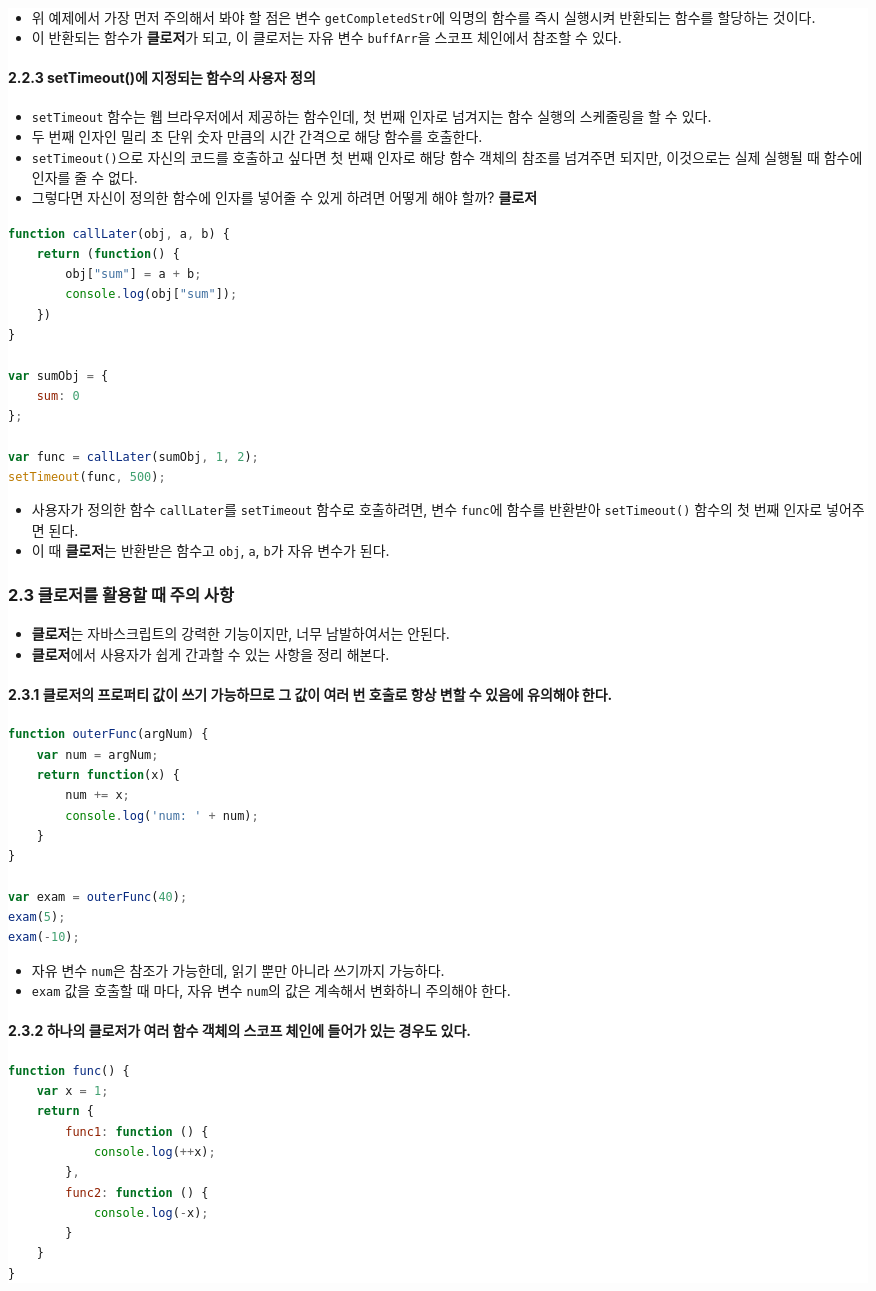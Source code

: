 - 위 예제에서 가장 먼저 주의해서 봐야 할 점은 변수 ```getCompletedStr```에 익명의 함수를 즉시 실행시켜 반환되는 함수를 할당하는 것이다.
- 이 반환되는 함수가 **클로저**가 되고, 이 클로저는 자유 변수 ```buffArr```을 스코프 체인에서 참조할 수 있다.

#### 2.2.3 setTimeout()에 지정되는 함수의 사용자 정의
- ```setTimeout``` 함수는 웹 브라우저에서 제공하는 함수인데, 첫 번째 인자로 넘겨지는 함수 실행의 스케줄링을 할 수 있다.
- 두 번째 인자인 밀리 초 단위 숫자 만큼의 시간 간격으로 해당 함수를 호출한다.
- ```setTimeout()```으로 자신의 코드를 호출하고 싶다면 첫 번째 인자로 해당 함수 객체의 참조를 넘겨주면 되지만, 이것으로는 실제 실행될 때 함수에 인자를 줄 수 없다.
- 그렇다면 자신이 정의한 함수에 인자를 넣어줄 수 있게 하려면 어떻게 해야 할까? **클로저**

```JavaScript
function callLater(obj, a, b) {
    return (function() {
        obj["sum"] = a + b;
        console.log(obj["sum"]);
    })
}

var sumObj = {
    sum: 0
};

var func = callLater(sumObj, 1, 2);
setTimeout(func, 500);
```
- 사용자가 정의한 함수 ```callLater```를 ```setTimeout``` 함수로 호출하려면, 변수 ```func```에 함수를 반환받아 ```setTimeout()``` 함수의 첫 번째 인자로 넣어주면 된다.
- 이 때 **클로저**는 반환받은 함수고 ```obj```, ```a```, ```b```가 자유 변수가 된다.

### 2.3 클로저를 활용할 때 주의 사항
- **클로저**는 자바스크립트의 강력한 기능이지만, 너무 남발하여서는 안된다.
- **클로저**에서 사용자가 쉽게 간과할 수 있는 사항을 정리 해본다.

#### 2.3.1 클로저의 프로퍼티 값이 쓰기 가능하므로 그 값이 여러 번 호출로 항상 변할 수 있음에 유의해야 한다.
```JavaScript
function outerFunc(argNum) {
    var num = argNum;
    return function(x) {
        num += x;
        console.log('num: ' + num);
    }
}

var exam = outerFunc(40);
exam(5);
exam(-10);
```
- 자유 변수 ```num```은 참조가 가능한데, 읽기 뿐만 아니라 쓰기까지 가능하다.
- ```exam``` 값을 호출할 때 마다, 자유 변수 ```num```의 값은 계속해서 변화하니 주의해야 한다.

#### 2.3.2 하나의 클로저가 여러 함수 객체의 스코프 체인에 들어가 있는 경우도 있다.
```JavaScript
function func() {
    var x = 1;
    return {
        func1: function () {
            console.log(++x);
        },
        func2: function () {
            console.log(-x);
        }
    }
}

```